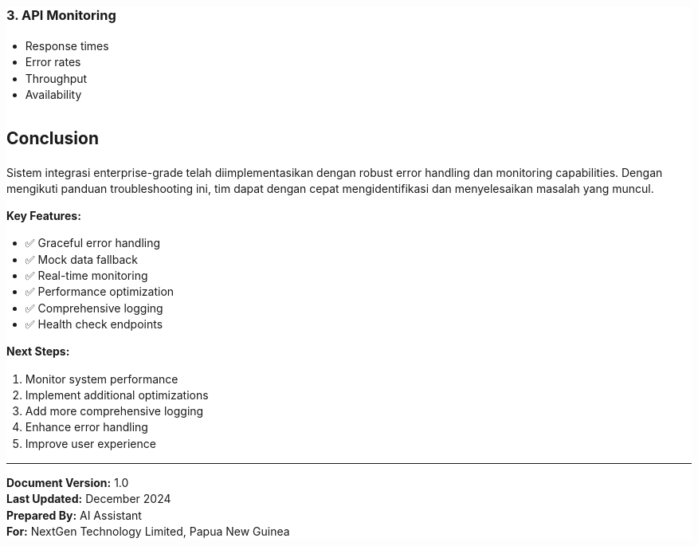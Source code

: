 ### 3. API Monitoring
- Response times
- Error rates
- Throughput
- Availability

## Conclusion

Sistem integrasi enterprise-grade telah diimplementasikan dengan robust error handling dan monitoring capabilities. Dengan mengikuti panduan troubleshooting ini, tim dapat dengan cepat mengidentifikasi dan menyelesaikan masalah yang muncul.

**Key Features:**
- ✅ Graceful error handling
- ✅ Mock data fallback
- ✅ Real-time monitoring
- ✅ Performance optimization
- ✅ Comprehensive logging
- ✅ Health check endpoints

**Next Steps:**
1. Monitor system performance
2. Implement additional optimizations
3. Add more comprehensive logging
4. Enhance error handling
5. Improve user experience

---

**Document Version:** 1.0  
**Last Updated:** December 2024  
**Prepared By:** AI Assistant  
**For:** NextGen Technology Limited, Papua New Guinea
